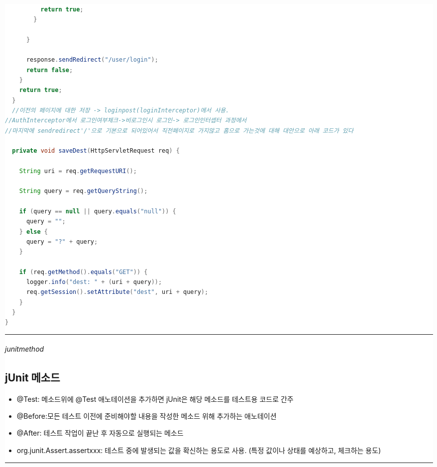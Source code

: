 ```java
          return true;
        }

      }

      response.sendRedirect("/user/login");
      return false;
    }
    return true;
  }  
  //이전의 페이지에 대한 저장 -> loginpost(loginInterceptor)에서 사용.
//AuthInterceptor에서 로그인여부체크->비로그인시 로그인-> 로그인인터셉터 과정에서
//마지막에 sendredirect'/'으로 기본으로 되어있어서 직전페이지로 가지않고 홈으로 가는것에 대해 대안으로 아래 코드가 있다

  private void saveDest(HttpServletRequest req) {

    String uri = req.getRequestURI();

    String query = req.getQueryString();

    if (query == null || query.equals("null")) {
      query = "";
    } else {
      query = "?" + query;
    }

    if (req.getMethod().equals("GET")) {
      logger.info("dest: " + (uri + query));
      req.getSession().setAttribute("dest", uri + query);
    }
  }
}

```


---



###### junitmethod

jUnit 메소드
-

- @Test: 메소드위에 @Test 애노테이션을 추가하면 jUnit은 해당 메소드를 테스트용 코드로 간주

- @Before:모든 테스트 이전에 준비해야할 내용을 작성한 메소드 위해 추가하는 애노테이션

- @After: 테스트 작업이 끝난 후 자동으로 실행되는 메소드

- org.junit.Assert.assertxxx: 테스트 중에 발생되는 값을 확신하는 용도로 사용. (특정 값이나 상태를 예상하고, 체크하는 용도)

---
